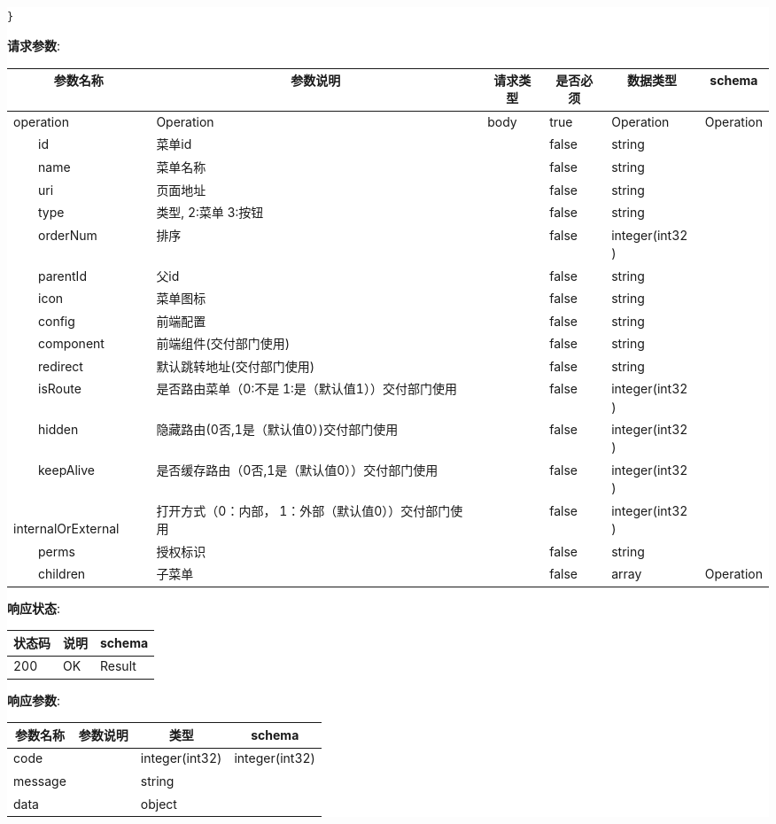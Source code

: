 ```javascript
}
```


**请求参数**:


| 参数名称 | 参数说明 | 请求类型    | 是否必须 | 数据类型 | schema |
| -------- | -------- | ----- | -------- | -------- | ------ |
|operation|Operation|body|true|Operation|Operation|
|&emsp;&emsp;id|菜单id||false|string||
|&emsp;&emsp;name|菜单名称||false|string||
|&emsp;&emsp;uri|页面地址||false|string||
|&emsp;&emsp;type|类型, 2:菜单 3:按钮||false|string||
|&emsp;&emsp;orderNum|排序||false|integer(int32)||
|&emsp;&emsp;parentId|父id||false|string||
|&emsp;&emsp;icon|菜单图标||false|string||
|&emsp;&emsp;config|前端配置||false|string||
|&emsp;&emsp;component|前端组件(交付部门使用)||false|string||
|&emsp;&emsp;redirect|默认跳转地址(交付部门使用)||false|string||
|&emsp;&emsp;isRoute|是否路由菜单（0:不是  1:是（默认值1））交付部门使用||false|integer(int32)||
|&emsp;&emsp;hidden|隐藏路由(0否,1是（默认值0）)交付部门使用||false|integer(int32)||
|&emsp;&emsp;keepAlive|是否缓存路由（0否,1是（默认值0））交付部门使用||false|integer(int32)||
|&emsp;&emsp;internalOrExternal|打开方式（0：内部， 1：外部（默认值0））交付部门使用||false|integer(int32)||
|&emsp;&emsp;perms|授权标识||false|string||
|&emsp;&emsp;children|子菜单||false|array|Operation|


**响应状态**:


| 状态码 | 说明 | schema |
| -------- | -------- | ----- | 
|200|OK|Result|


**响应参数**:


| 参数名称 | 参数说明 | 类型 | schema |
| -------- | -------- | ----- |----- | 
|code||integer(int32)|integer(int32)|
|message||string||
|data||object||
